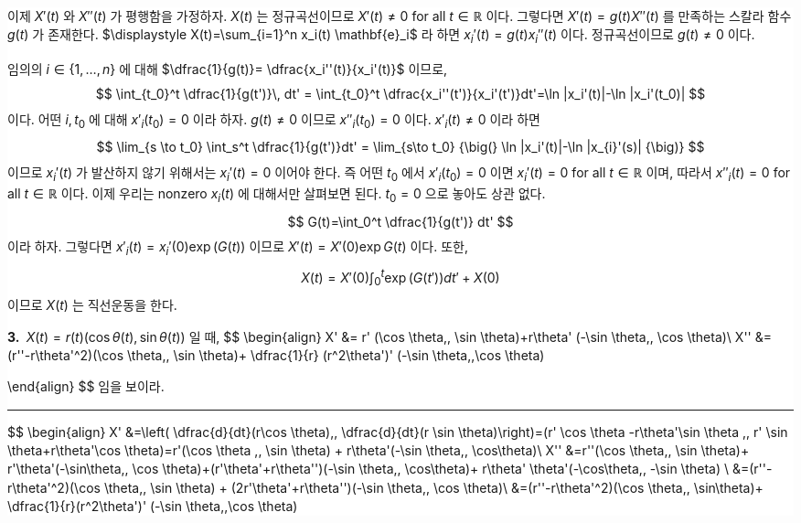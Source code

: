 이제 $X'(t)$ 와 $X''(t)$ 가 평행함을 가정하자. $X(t)$ 는 정규곡선이므로 $X'(t)\ne 0$ for all $t\in \mathbb{R}$ 이다. 그렇다면 $X'(t)=g(t)X''(t)$ 를 만족하는 스칼라 함수 $g(t)$ 가 존재한다. $\displaystyle X(t)=\sum_{i=1}^n x_i(t) \mathbf{e}_i$ 라 하면 $x_i'(t)=g(t) x_i ''(t)$ 이다. 정규곡선이므로 $g(t)\ne 0$ 이다. 

임의의 $i\in \{1,\ldots,\,n\}$ 에 대해 $\dfrac{1}{g(t)}= \dfrac{x_i''(t)}{x_i'(t)}$ 이므로,
$$
\int_{t_0}^t \dfrac{1}{g(t')}\, dt' = \int_{t_0}^t \dfrac{x_i''(t')}{x_i'(t')}dt'=\ln |x_i'(t)|-\ln |x_i'(t_0)|
$$
이다. 어떤 $i,\,t_0$ 에 대해 $x'_i (t_0)=0$ 이라 하자. $g(t)\ne 0$ 이므로 $x''_i(t_0)=0$ 이다. $x'_i(t)\ne 0$ 이라 하면
$$
\lim_{s \to t_0} \int_s^t \dfrac{1}{g(t')}dt' = \lim_{s\to t_0} {\big(} \ln |x_i'(t)|-\ln |x_{i}'(s)| {\big)}
$$
이므로 $x_i'(t)$ 가 발산하지 않기 위해서는 $x_i'(t)=0$ 이어야 한다. 즉 어떤 $t_0$ 에서 $x'_i(t_0)=0$ 이면 $x_i'(t)=0$ for all $t\in \mathbb{R}$ 이며, 따라서 $x''_i(t)=0$ for all $t\in \mathbb{R}$ 이다. 이제 우리는 nonzero $x_i(t)$ 에 대해서만 살펴보면 된다. $t_0=0$ 으로 놓아도 상관 없다. 
$$
G(t)=\int_0^t \dfrac{1}{g(t')} dt'
$$
이라 하자. 그렇다면 $x'_i (t)=x_i'(0) \exp (G(t))$ 이므로 $X'(t)=X'(0) \exp G(t)$ 이다.  또한,
$$
X(t)= X'(0)\int_0^t \exp (G(t'))dt' +X(0)
$$
이므로 $X(t)$ 는 직선운동을 한다. 







<b>3. </b> $X(t)=r(t) (\cos \theta(t),\, \sin \theta(t))$ 일 때,
$$
\begin{align}
X' &= r' (\cos \theta,\, \sin \theta)+r\theta' (-\sin \theta,\, \cos \theta)\\
X'' &= (r''-r\theta'^2)(\cos \theta,\, \sin \theta)+ \dfrac{1}{r} (r^2\theta')' (-\sin \theta,\,\cos \theta)

\end{align}
$$
임을 보이라.

---

$$
\begin{align}
X' &=\left( \dfrac{d}{dt}(r\cos \theta),\, \dfrac{d}{dt}(r \sin \theta)\right)=(r' \cos \theta -r\theta'\sin \theta ,\, r' \sin \theta+r\theta'\cos \theta)=r'(\cos \theta ,\, \sin \theta) + r\theta'(-\sin \theta,\, \cos\theta)\\
X'' &=r''(\cos \theta,\, \sin \theta)+ r'\theta'(-\sin\theta,\, \cos \theta)+(r'\theta'+r\theta'')(-\sin \theta,\, \cos\theta)+ r\theta' \theta'(-\cos\theta,\, -\sin \theta) \\
&=(r''-r\theta'^2)(\cos \theta,\, \sin \theta) + (2r'\theta'+r\theta'')(-\sin \theta,\, \cos \theta)\\
&=(r''-r\theta'^2)(\cos \theta,\, \sin\theta)+ \dfrac{1}{r}(r^2\theta')' (-\sin \theta,\,\cos \theta)
